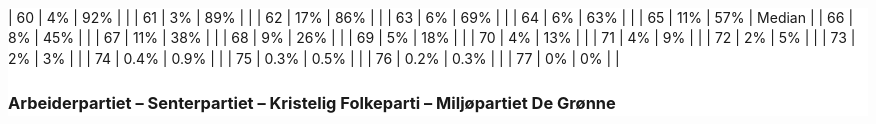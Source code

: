 | 60 | 4% | 92% |  |
| 61 | 3% | 89% |  |
| 62 | 17% | 86% |  |
| 63 | 6% | 69% |  |
| 64 | 6% | 63% |  |
| 65 | 11% | 57% | Median |
| 66 | 8% | 45% |  |
| 67 | 11% | 38% |  |
| 68 | 9% | 26% |  |
| 69 | 5% | 18% |  |
| 70 | 4% | 13% |  |
| 71 | 4% | 9% |  |
| 72 | 2% | 5% |  |
| 73 | 2% | 3% |  |
| 74 | 0.4% | 0.9% |  |
| 75 | 0.3% | 0.5% |  |
| 76 | 0.2% | 0.3% |  |
| 77 | 0% | 0% |  |

### Arbeiderpartiet – Senterpartiet – Kristelig Folkeparti – Miljøpartiet De Grønne
